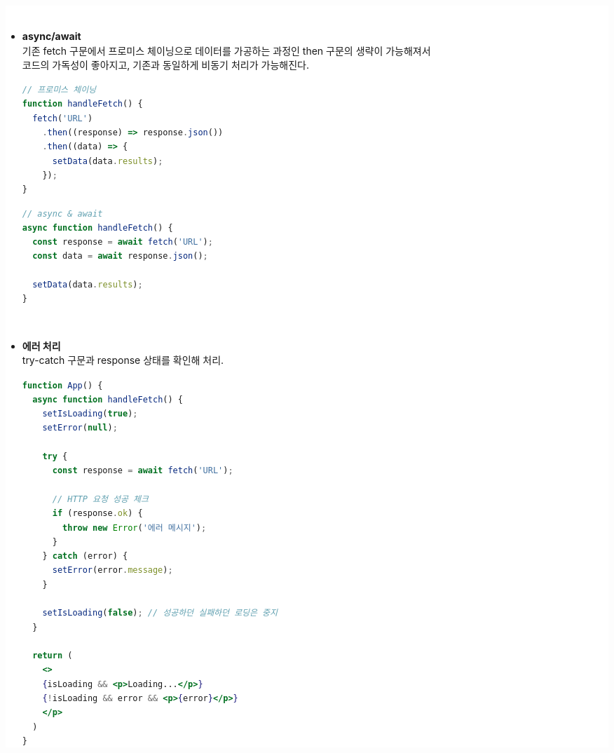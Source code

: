 <br>

- **async/await**  
  기존 fetch 구문에서 프로미스 체이닝으로 데이터를 가공하는 과정인 then 구문의 생략이 가능해져서  
  코드의 가독성이 좋아지고, 기존과 동일하게 비동기 처리가 가능해진다.

  ```js
  // 프로미스 체이닝
  function handleFetch() {
    fetch('URL')
      .then((response) => response.json())
      .then((data) => {
        setData(data.results);
      });
  }
  ```

  ```js
  // async & await
  async function handleFetch() {
    const response = await fetch('URL');
    const data = await response.json();

    setData(data.results);
  }
  ```

<br>

- **에러 처리**  
  try-catch 구문과 response 상태를 확인해 처리.

  ```jsx
  function App() {
    async function handleFetch() {
      setIsLoading(true);
      setError(null);

      try {
        const response = await fetch('URL');

        // HTTP 요청 성공 체크
        if (response.ok) {
          throw new Error('에러 메시지');
        }
      } catch (error) {
        setError(error.message);
      }

      setIsLoading(false); // 성공하던 실패하던 로딩은 중지
    }

    return (
      <>
      {isLoading && <p>Loading...</p>}
      {!isLoading && error && <p>{error}</p>}
      </p>
    )
  }
  ```
